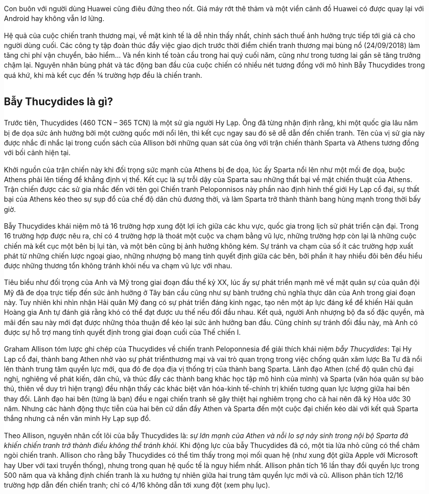 Con buôn với người dùng Huawei cũng điêu đứng theo nốt. Giá máy rớt thê thảm và một viển cảnh đồ Huawei có được quay lại với Android hay không vẫn lơ lửng.

Hệ quả của cuộc chiến tranh thương mại, về mặt kinh tế là dễ nhìn thấy nhất, chính sách thuế ảnh hưởng trực tiếp tới giá cả cho người dùng cuối. Các công ty tập đoàn thúc đẩy việc giao dịch trước thời điểm chiến tranh thương mại bùng nổ (24/09/2018) làm tăng chi phí vận chuyển, bảo hiểm… Và nền kinh tế toàn cầu trong hai quý cuối năm, cũng như trong tương lai gần sẽ tăng trưởng chậm lại. Nguyên nhân bùng phát và tác động ban đầu của cuộc chiến có nhiều nét tương đồng với mô hình Bẫy Thucydides trong quá khứ, khi mà kết cục đến ¾ trường hợp đều là chiến tranh.

## Bẫy Thucydides là gì?

Trước tiên, Thucydides (460 TCN – 365 TCN) là một sử gia người Hy Lạp. Ông đã từng nhận định rằng, khi một quốc gia lâu năm bị đe dọa sức ảnh hưởng bởi một cường quốc mới nổi lên, thì kết cục ngay sau đó sẽ dễ dẫn đến chiến tranh. Tên của vị sử gia này được nhắc đi nhắc lại trong cuốn sách của Allison bởi những quan sát của ông với trận chiến thành Sparta và Athens tương đồng với bối cảnh hiện tại.

Khởi nguồn của trận chiến này khi đối trọng sức mạnh của Athens bị đe dọa, lúc ấy Sparta nổi lên như một mối đe dọa, buộc Athens phải lên tiếng để khẳng định vị thế. Kết cục là sự trỗi dậy của Sparta sau những thất bại về mặt chiến thuật của Athens. Trận chiến được các sử gia nhắc đến với tên gọi Chiến tranh Peloponnisos này phần nào định hình thế giới Hy Lạp cổ đại, sự thất bại của Athens kéo theo sự sụp đổ của chế độ dân chủ đương thời, và làm Sparta trở thành thành bang hùng mạnh trong thời bấy giờ.

Bẫy Thucydides khái niệm mô tả 16 trường hợp xung đột lợi ích giữa các khu vực, quốc gia trong lịch sử phát triển cận đại. Trong 16 trường hợp được nêu ra, chỉ có 4 trường hợp là thoát một cuộc va chạm bằng vũ lực, những trường hợp còn lại là những cuộc chiến mà kết cục một bên bị lụi tàn, và một bên cũng bị ảnh hưởng không kém. Sự tránh va chạm của số ít các trường hợp xuất phát từ những chiến lược ngoại giao, những nhượng bộ mang tính quyết định giữa các bên, bởi phần ít hay nhiều đôi bên đều hiểu được những thương tổn không tránh khỏi nếu va chạm vũ lực với nhau.

Tiêu biểu như đối trọng của Anh và Mỹ trong giai đoạn đầu thế kỷ XX, lúc ấy sự phát triển mạnh mẽ về mặt quân sự của quân đội Mỹ đã đe dọa trực tiếp đến sức ảnh hưởng ở Tây bán cầu cũng như sự bành trướng chủ nghĩa thực dân của Anh trong giai đoạn này. Tuy nhiên khi nhìn nhận Hải quân Mỹ đang có sự phát triển đáng kinh ngạc, tạo nên một áp lực đáng kể để khiến Hải quân Hoàng gia Anh tự đánh giá rằng khó có thể đạt được ưu thế nếu đối đầu nhau. Kết quả, người Anh nhượng bộ đa số đặc quyền, mà mãi đến sau này mới đạt được những thỏa thuận để kéo lại sức ảnh hưởng ban đầu. Cũng chính sự tránh đối đầu này, mà Anh có được sự hỗ trợ mang tính quyết định trong giai đoạn cuối của Thế chiến I.

Graham Allison tóm lược ghi chép của Thucydides về chiến tranh Peloponnesia để giải thích khái niệm _bẫy Thucydides_: Tại Hy Lạp cổ đại, thành bang Athen nhờ vào sự phát triểnthương mại và vai trò quan trọng trong việc chống quân xâm lược Ba Tư đã nổi lên thành trung tâm quyền lực mới, qua đó đe dọa địa vị thống trị của thành bang Sparta. Lãnh đạo Athen (chế độ quân chủ đại nghị, nghiêng về phát kiến, dân chủ, và thúc đẩy các thành bang khác học tập mô hình của mình) và Sparta (văn hóa quân sự bảo thủ, thiên về duy trì hiện trạng) đều nhận thấy các khác biệt văn hóa-kinh tế-chính trị khiến tương quan lực lượng giữa hai bên thay đổi. Lãnh đạo hai bên (từng là bạn) đều e ngại chiến tranh sẽ gây thiệt hại nghiêm trọng cho cả hai nên đã ký Hòa ước 30 năm. Nhưng các hành động thực tiễn của hai bên cứ dần đẩy Athen và Sparta đến một cuộc đại chiến kéo dài với kết quả Sparta thắng nhưng cả nền văn minh Hy Lạp sụp đổ.

Theo Allison, nguyên nhân cốt lõi của bẫy Thucydides là: _sự lớn mạnh của Athen và nỗi lo sợ nảy sinh trong nội bộ Sparta đã khiến chiến tranh trở thành điều không thể tránh khỏi._ Khi động lực của bẫy Thucydides đã có, một tia lửa nhỏ cũng có thể châm ngòi chiến tranh. Allison cho rằng bẫy Thucydides có thể tìm thấy trong mọi mối quan hệ (như xung đột giữa Apple với Microsoft hay Uber với taxi truyền thống), nhưng trong quan hệ quốc tế là nguy hiểm nhất. Allison phân tích 16 lần thay đổi quyền lực trong 500 năm qua và khẳng định chiến tranh là xu hướng tự nhiên giữa hai trung tâm quyền lực mới và cũ. Allison phân tích 12/16 trường hợp dẫn đến chiến tranh; chỉ có 4/16 không dẫn tới xung đột (xem phụ lục).
